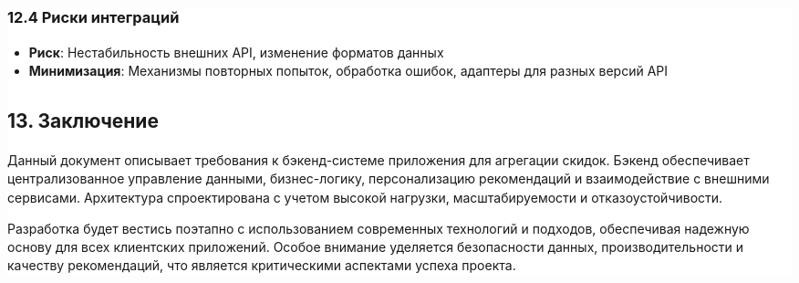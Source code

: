 ### 12.4 Риски интеграций
- **Риск**: Нестабильность внешних API, изменение форматов данных
- **Минимизация**: Механизмы повторных попыток, обработка ошибок, адаптеры для разных версий API

## 13. Заключение

Данный документ описывает требования к бэкенд-системе приложения для агрегации скидок. Бэкенд обеспечивает централизованное управление данными, бизнес-логику, персонализацию рекомендаций и взаимодействие с внешними сервисами. Архитектура спроектирована с учетом высокой нагрузки, масштабируемости и отказоустойчивости.

Разработка будет вестись поэтапно с использованием современных технологий и подходов, обеспечивая надежную основу для всех клиентских приложений. Особое внимание уделяется безопасности данных, производительности и качеству рекомендаций, что является критическими аспектами успеха проекта.

